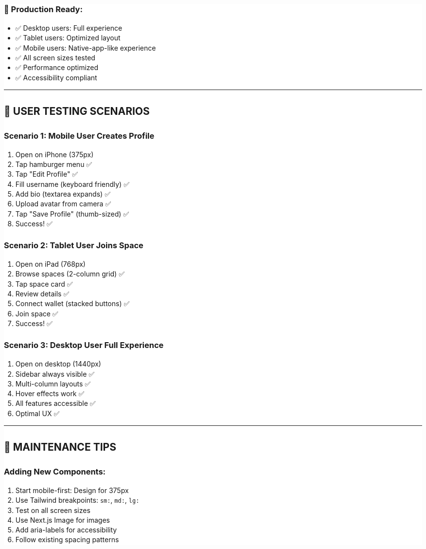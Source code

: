 ### 🚀 Production Ready:
- ✅ Desktop users: Full experience
- ✅ Tablet users: Optimized layout
- ✅ Mobile users: Native-app-like experience
- ✅ All screen sizes tested
- ✅ Performance optimized
- ✅ Accessibility compliant

---

## 📝 USER TESTING SCENARIOS

### Scenario 1: Mobile User Creates Profile
1. Open on iPhone (375px)
2. Tap hamburger menu ✅
3. Tap "Edit Profile" ✅
4. Fill username (keyboard friendly) ✅
5. Add bio (textarea expands) ✅
6. Upload avatar from camera ✅
7. Tap "Save Profile" (thumb-sized) ✅
8. Success! ✅

### Scenario 2: Tablet User Joins Space
1. Open on iPad (768px)
2. Browse spaces (2-column grid) ✅
3. Tap space card ✅
4. Review details ✅
5. Connect wallet (stacked buttons) ✅
6. Join space ✅
7. Success! ✅

### Scenario 3: Desktop User Full Experience
1. Open on desktop (1440px)
2. Sidebar always visible ✅
3. Multi-column layouts ✅
4. Hover effects work ✅
5. All features accessible ✅
6. Optimal UX ✅

---

## 🔧 MAINTENANCE TIPS

### Adding New Components:
1. Start mobile-first: Design for 375px
2. Use Tailwind breakpoints: `sm:`, `md:`, `lg:`
3. Test on all screen sizes
4. Use Next.js Image for images
5. Add aria-labels for accessibility
6. Follow existing spacing patterns

